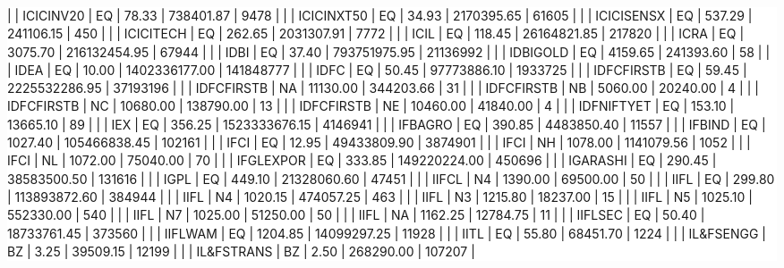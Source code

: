 |  | ICICINV20 | EQ | 78.33 | 738401.87 | 9478 |
|  | ICICINXT50 | EQ | 34.93 | 2170395.65 | 61605 |
|  | ICICISENSX | EQ | 537.29 | 241106.15 | 450 |
|  | ICICITECH | EQ | 262.65 | 2031307.91 | 7772 |
|  | ICIL | EQ | 118.45 | 26164821.85 | 217820 |
|  | ICRA | EQ | 3075.70 | 216132454.95 | 67944 |
|  | IDBI | EQ | 37.40 | 793751975.95 | 21136992 |
|  | IDBIGOLD | EQ | 4159.65 | 241393.60 | 58 |
|  | IDEA | EQ | 10.00 | 1402336177.00 | 141848777 |
|  | IDFC | EQ | 50.45 | 97773886.10 | 1933725 |
|  | IDFCFIRSTB | EQ | 59.45 | 2225532286.95 | 37193196 |
|  | IDFCFIRSTB | NA | 11130.00 | 344203.66 | 31 |
|  | IDFCFIRSTB | NB | 5060.00 | 20240.00 | 4 |
|  | IDFCFIRSTB | NC | 10680.00 | 138790.00 | 13 |
|  | IDFCFIRSTB | NE | 10460.00 | 41840.00 | 4 |
|  | IDFNIFTYET | EQ | 153.10 | 13665.10 | 89 |
|  | IEX | EQ | 356.25 | 1523333676.15 | 4146941 |
|  | IFBAGRO | EQ | 390.85 | 4483850.40 | 11557 |
|  | IFBIND | EQ | 1027.40 | 105466838.45 | 102161 |
|  | IFCI | EQ | 12.95 | 49433809.90 | 3874901 |
|  | IFCI | NH | 1078.00 | 1141079.56 | 1052 |
|  | IFCI | NL | 1072.00 | 75040.00 | 70 |
|  | IFGLEXPOR | EQ | 333.85 | 149220224.00 | 450696 |
|  | IGARASHI | EQ | 290.45 | 38583500.50 | 131616 |
|  | IGPL | EQ | 449.10 | 21328060.60 | 47451 |
|  | IIFCL | N4 | 1390.00 | 69500.00 | 50 |
|  | IIFL | EQ | 299.80 | 113893872.60 | 384944 |
|  | IIFL | N4 | 1020.15 | 474057.25 | 463 |
|  | IIFL | N3 | 1215.80 | 18237.00 | 15 |
|  | IIFL | N5 | 1025.10 | 552330.00 | 540 |
|  | IIFL | N7 | 1025.00 | 51250.00 | 50 |
|  | IIFL | NA | 1162.25 | 12784.75 | 11 |
|  | IIFLSEC | EQ | 50.40 | 18733761.45 | 373560 |
|  | IIFLWAM | EQ | 1204.85 | 14099297.25 | 11928 |
|  | IITL | EQ | 55.80 | 68451.70 | 1224 |
|  | IL&FSENGG | BZ | 3.25 | 39509.15 | 12199 |
|  | IL&FSTRANS | BZ | 2.50 | 268290.00 | 107207 |